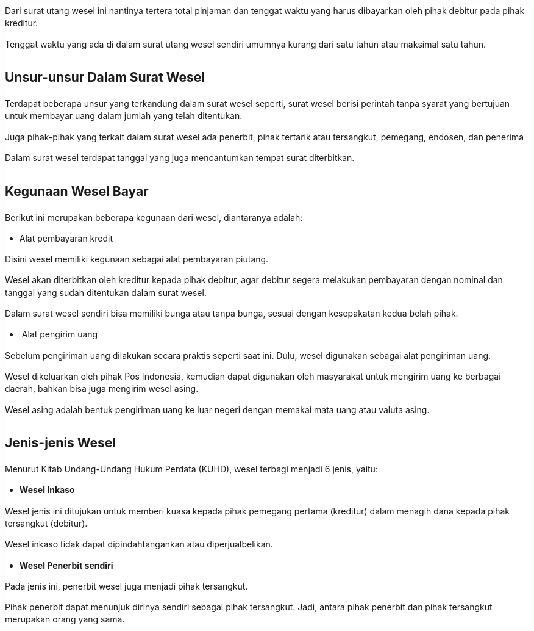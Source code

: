 Dari surat utang wesel ini nantinya tertera total pinjaman dan tenggat waktu yang harus dibayarkan oleh pihak debitur pada pihak kreditur.

Tenggat waktu yang ada di dalam surat utang wesel sendiri umumnya kurang dari satu tahun atau maksimal satu tahun. 

## Unsur-unsur Dalam Surat Wesel

Terdapat beberapa unsur yang terkandung dalam surat wesel seperti, surat wesel berisi perintah tanpa syarat yang bertujuan untuk membayar uang dalam jumlah yang telah ditentukan.

Juga pihak-pihak yang terkait dalam surat wesel ada penerbit, pihak tertarik atau tersangkut, pemegang, endosen, dan penerima

Dalam surat wesel terdapat tanggal yang juga mencantumkan tempat surat diterbitkan.

## Kegunaan Wesel Bayar

Berikut ini merupakan beberapa kegunaan dari wesel, diantaranya adalah:

* Alat pembayaran kredit

Disini wesel memiliki kegunaan sebagai alat pembayaran piutang.

Wesel akan diterbitkan oleh kreditur kepada pihak debitur, agar debitur segera melakukan pembayaran dengan nominal dan tanggal yang sudah ditentukan dalam surat wesel. 

Dalam surat wesel sendiri bisa memiliki bunga atau tanpa bunga, sesuai dengan kesepakatan kedua belah pihak.

*  Alat pengirim uang

Sebelum pengiriman uang dilakukan secara praktis seperti saat ini. Dulu, wesel digunakan sebagai alat pengiriman uang.

Wesel dikeluarkan oleh pihak Pos Indonesia, kemudian dapat digunakan oleh masyarakat untuk mengirim uang ke berbagai daerah, bahkan bisa juga mengirim wesel asing. 

Wesel asing adalah bentuk pengiriman uang ke luar negeri dengan memakai mata uang atau valuta asing.

## Jenis-jenis Wesel

Menurut Kitab Undang-Undang Hukum Perdata (KUHD), wesel terbagi menjadi 6 jenis, yaitu:

* **Wesel Inkaso**

Wesel jenis ini ditujukan untuk memberi kuasa kepada pihak pemegang pertama (kreditur) dalam menagih dana kepada pihak tersangkut (debitur).

Wesel inkaso tidak dapat dipindahtangankan atau diperjualbelikan.

* **Wesel Penerbit sendiri**

Pada jenis ini, penerbit wesel juga menjadi pihak tersangkut.

Pihak penerbit dapat menunjuk dirinya sendiri sebagai pihak tersangkut. Jadi, antara pihak penerbit dan pihak tersangkut merupakan orang yang sama.
